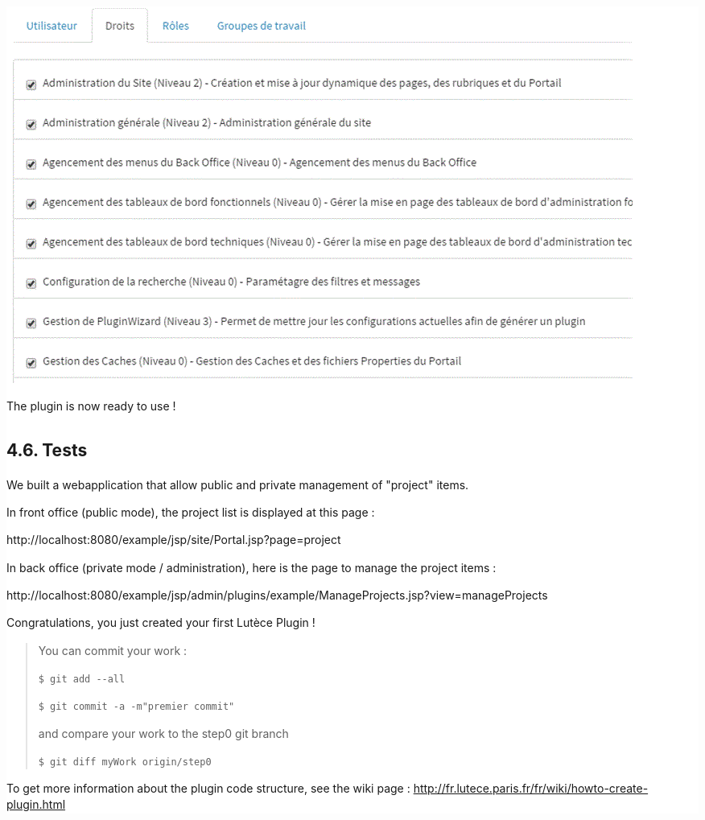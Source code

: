 ![screenshot](/picture/user_rights.gif)

The plugin is now ready to use !

## 4.6. Tests

We built a webapplication that allow public and private management of "project" items.

In front office (public mode), the project list is displayed at this page :

http://localhost:8080/example/jsp/site/Portal.jsp?page=project

In back office (private mode / administration), here is the page to manage the project items :

http://localhost:8080/example/jsp/admin/plugins/example/ManageProjects.jsp?view=manageProjects


Congratulations, you just created your first Lutèce Plugin !

>  You can commit your work :
>
> `$ git add --all`
>
> `$ git commit -a -m"premier commit"`
>
> and compare your work to the step0 git branch
>
> `$ git diff myWork origin/step0`


To get more information about the plugin code structure, see the wiki page : 
http://fr.lutece.paris.fr/fr/wiki/howto-create-plugin.html

